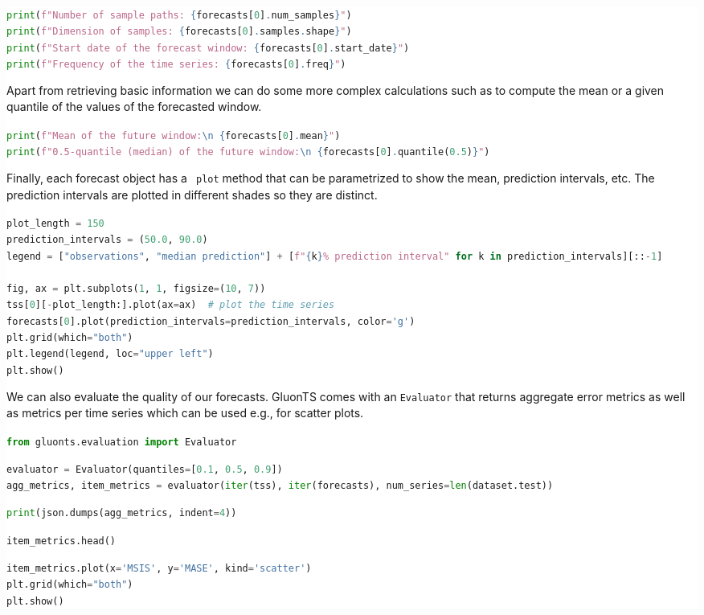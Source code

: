 
```python
print(f"Number of sample paths: {forecasts[0].num_samples}")
print(f"Dimension of samples: {forecasts[0].samples.shape}")
print(f"Start date of the forecast window: {forecasts[0].start_date}")
print(f"Frequency of the time series: {forecasts[0].freq}")
```

Apart from retrieving basic information we can do some more complex calculations such as to compute the mean or a given quantile of the values of the forecasted window.


```python
print(f"Mean of the future window:\n {forecasts[0].mean}")
print(f"0.5-quantile (median) of the future window:\n {forecasts[0].quantile(0.5)}")
```

Finally, each forecast object has a `
plot` method that can be parametrized to show the mean, prediction intervals, etc. The prediction intervals are plotted in different shades so they are distinct. 


```python
plot_length = 150 
prediction_intervals = (50.0, 90.0)
legend = ["observations", "median prediction"] + [f"{k}% prediction interval" for k in prediction_intervals][::-1]

fig, ax = plt.subplots(1, 1, figsize=(10, 7))
tss[0][-plot_length:].plot(ax=ax)  # plot the time series
forecasts[0].plot(prediction_intervals=prediction_intervals, color='g')
plt.grid(which="both")
plt.legend(legend, loc="upper left")
plt.show()
```

We can also evaluate the quality of our forecasts. GluonTS comes with an `Evaluator` that returns aggregate error metrics as well as metrics per time series which can be used e.g., for scatter plots.


```python
from gluonts.evaluation import Evaluator
```


```python
evaluator = Evaluator(quantiles=[0.1, 0.5, 0.9])
agg_metrics, item_metrics = evaluator(iter(tss), iter(forecasts), num_series=len(dataset.test))
```


```python
print(json.dumps(agg_metrics, indent=4))
```


```python
item_metrics.head()
```


```python
item_metrics.plot(x='MSIS', y='MASE', kind='scatter')
plt.grid(which="both")
plt.show()
```
